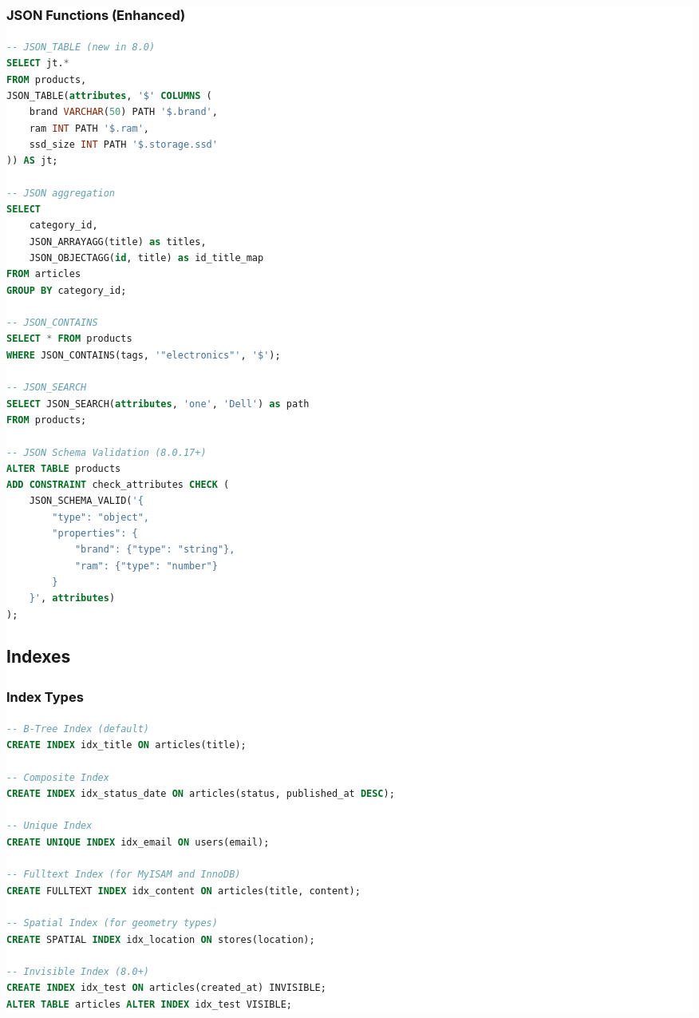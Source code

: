 ### JSON Functions (Enhanced)
```sql
-- JSON_TABLE (new in 8.0)
SELECT jt.*
FROM products,
JSON_TABLE(attributes, '$' COLUMNS (
    brand VARCHAR(50) PATH '$.brand',
    ram INT PATH '$.ram',
    ssd_size INT PATH '$.storage.ssd'
)) AS jt;

-- JSON aggregation
SELECT 
    category_id,
    JSON_ARRAYAGG(title) as titles,
    JSON_OBJECTAGG(id, title) as id_title_map
FROM articles
GROUP BY category_id;

-- JSON_CONTAINS
SELECT * FROM products
WHERE JSON_CONTAINS(tags, '"electronics"', '$');

-- JSON_SEARCH
SELECT JSON_SEARCH(attributes, 'one', 'Dell') as path
FROM products;

-- JSON Schema Validation (8.0.17+)
ALTER TABLE products
ADD CONSTRAINT check_attributes CHECK (
    JSON_SCHEMA_VALID('{
        "type": "object",
        "properties": {
            "brand": {"type": "string"},
            "ram": {"type": "number"}
        }
    }', attributes)
);
```

## Indexes

### Index Types
```sql
-- B-Tree Index (default)
CREATE INDEX idx_title ON articles(title);

-- Composite Index
CREATE INDEX idx_status_date ON articles(status, published_at DESC);

-- Unique Index
CREATE UNIQUE INDEX idx_email ON users(email);

-- Fulltext Index (for MyISAM and InnoDB)
CREATE FULLTEXT INDEX idx_content ON articles(title, content);

-- Spatial Index (for geometry types)
CREATE SPATIAL INDEX idx_location ON stores(location);

-- Invisible Index (8.0+)
CREATE INDEX idx_test ON articles(created_at) INVISIBLE;
ALTER TABLE articles ALTER INDEX idx_test VISIBLE;

```